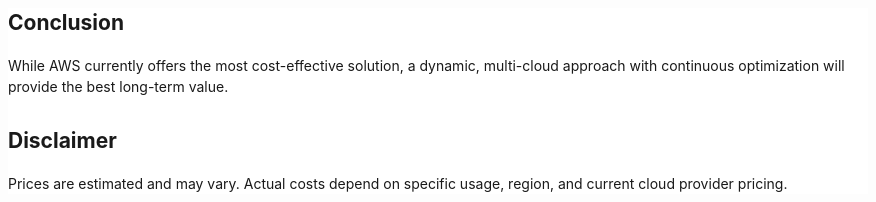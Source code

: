 ## Conclusion

While AWS currently offers the most cost-effective solution, a dynamic, multi-cloud approach with continuous optimization will provide the best long-term value.

## Disclaimer

Prices are estimated and may vary. Actual costs depend on specific usage, region, and current cloud provider pricing.

